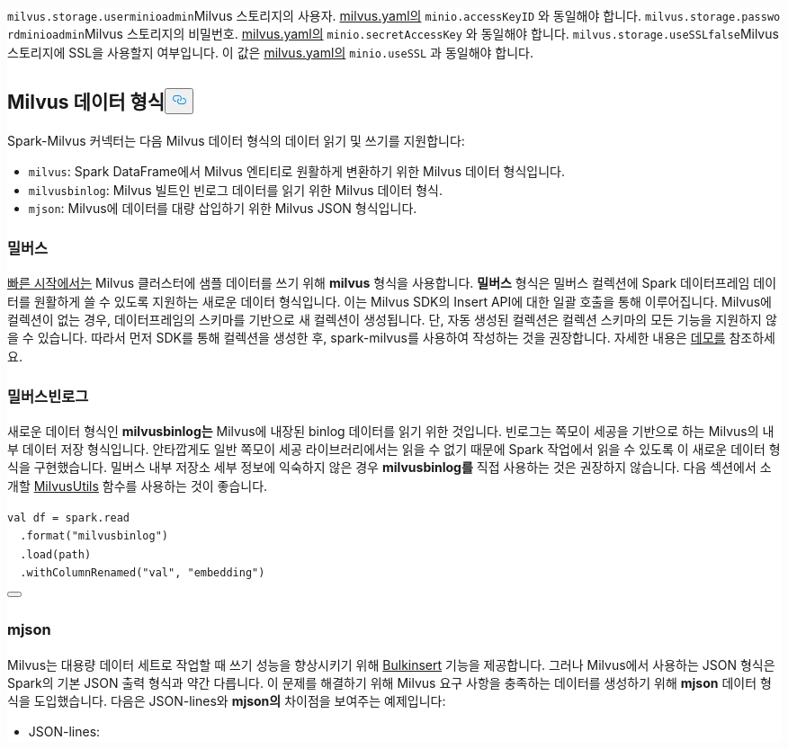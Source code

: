 <tr><td><code translate="no">milvus.storage.user</code></td><td><code translate="no">minioadmin</code></td><td>Milvus 스토리지의 사용자. <a href="https://github.com/milvus-io/milvus/blob/master/configs/milvus.yaml">milvus.yaml의</a> <code translate="no">minio.accessKeyID</code> 와 동일해야 합니다.</td></tr>
<tr><td><code translate="no">milvus.storage.password</code></td><td><code translate="no">minioadmin</code></td><td>Milvus 스토리지의 비밀번호. <a href="https://github.com/milvus-io/milvus/blob/master/configs/milvus.yaml">milvus.yaml의</a> <code translate="no">minio.secretAccessKey</code> 와 동일해야 합니다.</td></tr>
<tr><td><code translate="no">milvus.storage.useSSL</code></td><td><code translate="no">false</code></td><td>Milvus 스토리지에 SSL을 사용할지 여부입니다. 이 값은 <a href="https://github.com/milvus-io/milvus/blob/master/configs/milvus.yaml">milvus.yaml의</a> <code translate="no">minio.useSSL</code> 과 동일해야 합니다.</td></tr>
</tbody>
</table>
<h2 id="Milvus-data-format" class="common-anchor-header">Milvus 데이터 형식<button data-href="#Milvus-data-format" class="anchor-icon" translate="no">
      <svg translate="no"
        aria-hidden="true"
        focusable="false"
        height="20"
        version="1.1"
        viewBox="0 0 16 16"
        width="16"
      >
        <path
          fill="#0092E4"
          fill-rule="evenodd"
          d="M4 9h1v1H4c-1.5 0-3-1.69-3-3.5S2.55 3 4 3h4c1.45 0 3 1.69 3 3.5 0 1.41-.91 2.72-2 3.25V8.59c.58-.45 1-1.27 1-2.09C10 5.22 8.98 4 8 4H4c-.98 0-2 1.22-2 2.5S3 9 4 9zm9-3h-1v1h1c1 0 2 1.22 2 2.5S13.98 12 13 12H9c-.98 0-2-1.22-2-2.5 0-.83.42-1.64 1-2.09V6.25c-1.09.53-2 1.84-2 3.25C6 11.31 7.55 13 9 13h4c1.45 0 3-1.69 3-3.5S14.5 6 13 6z"
        ></path>
      </svg>
    </button></h2><p>Spark-Milvus 커넥터는 다음 Milvus 데이터 형식의 데이터 읽기 및 쓰기를 지원합니다:</p>
<ul>
<li><code translate="no">milvus</code>: Spark DataFrame에서 Milvus 엔티티로 원활하게 변환하기 위한 Milvus 데이터 형식입니다.</li>
<li><code translate="no">milvusbinlog</code>: Milvus 빌트인 빈로그 데이터를 읽기 위한 Milvus 데이터 형식.</li>
<li><code translate="no">mjson</code>: Milvus에 데이터를 대량 삽입하기 위한 Milvus JSON 형식입니다.</li>
</ul>
<h3 id="milvus" class="common-anchor-header">밀버스</h3><p><a href="#Quick-start">빠른 시작에서는</a> Milvus 클러스터에 샘플 데이터를 쓰기 위해 <strong>milvus</strong> 형식을 사용합니다. <strong>밀버스</strong> 형식은 밀버스 컬렉션에 Spark 데이터프레임 데이터를 원활하게 쓸 수 있도록 지원하는 새로운 데이터 형식입니다. 이는 Milvus SDK의 Insert API에 대한 일괄 호출을 통해 이루어집니다. Milvus에 컬렉션이 없는 경우, 데이터프레임의 스키마를 기반으로 새 컬렉션이 생성됩니다. 단, 자동 생성된 컬렉션은 컬렉션 스키마의 모든 기능을 지원하지 않을 수 있습니다. 따라서 먼저 SDK를 통해 컬렉션을 생성한 후, spark-milvus를 사용하여 작성하는 것을 권장합니다. 자세한 내용은 <a href="https://github.com/zilliztech/spark-milvus/blob/main/examples/src/main/scala/InsertDemo.scala">데모를</a> 참조하세요.</p>
<h3 id="milvusbinlog" class="common-anchor-header">밀버스빈로그</h3><p>새로운 데이터 형식인 <strong>milvusbinlog는</strong> Milvus에 내장된 binlog 데이터를 읽기 위한 것입니다. 빈로그는 쪽모이 세공을 기반으로 하는 Milvus의 내부 데이터 저장 형식입니다. 안타깝게도 일반 쪽모이 세공 라이브러리에서는 읽을 수 없기 때문에 Spark 작업에서 읽을 수 있도록 이 새로운 데이터 형식을 구현했습니다. 밀버스 내부 저장소 세부 정보에 익숙하지 않은 경우 <strong>milvusbinlog를</strong> 직접 사용하는 것은 권장하지 않습니다. 다음 섹션에서 소개할 <a href="#MilvusUtils">MilvusUtils</a> 함수를 사용하는 것이 좋습니다.</p>
<pre><code translate="no" class="language-scalar">val df = spark.read
  .<span class="hljs-built_in">format</span>(<span class="hljs-string">&quot;milvusbinlog&quot;</span>)
  .load(path)
  .withColumnRenamed(<span class="hljs-string">&quot;val&quot;</span>, <span class="hljs-string">&quot;embedding&quot;</span>)
<button class="copy-code-btn"></button></code></pre>
<h3 id="mjson" class="common-anchor-header">mjson</h3><p>Milvus는 대용량 데이터 세트로 작업할 때 쓰기 성능을 향상시키기 위해 <a href="https://milvus.io/docs/bulk_insert.md">Bulkinsert</a> 기능을 제공합니다. 그러나 Milvus에서 사용하는 JSON 형식은 Spark의 기본 JSON 출력 형식과 약간 다릅니다. 이 문제를 해결하기 위해 Milvus 요구 사항을 충족하는 데이터를 생성하기 위해 <strong>mjson</strong> 데이터 형식을 도입했습니다. 다음은 JSON-lines와 <strong>mjson의</strong> 차이점을 보여주는 예제입니다:</p>
<ul>
<li><p>JSON-lines:</p>